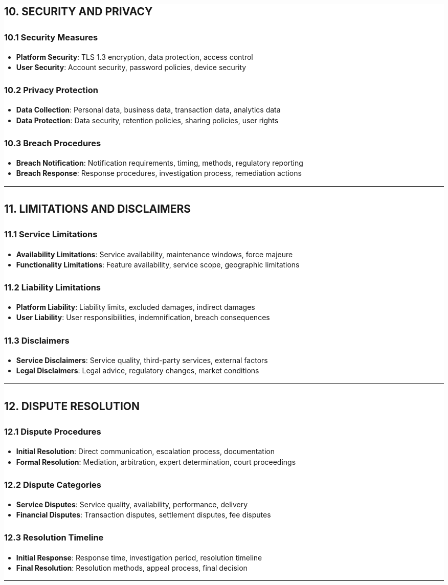 
## 10. **SECURITY AND PRIVACY**

### 10.1 **Security Measures**
- **Platform Security**: TLS 1.3 encryption, data protection, access control
- **User Security**: Account security, password policies, device security

### 10.2 **Privacy Protection**
- **Data Collection**: Personal data, business data, transaction data, analytics data
- **Data Protection**: Data security, retention policies, sharing policies, user rights

### 10.3 **Breach Procedures**
- **Breach Notification**: Notification requirements, timing, methods, regulatory reporting
- **Breach Response**: Response procedures, investigation process, remediation actions

---

## 11. **LIMITATIONS AND DISCLAIMERS**

### 11.1 **Service Limitations**
- **Availability Limitations**: Service availability, maintenance windows, force majeure
- **Functionality Limitations**: Feature availability, service scope, geographic limitations

### 11.2 **Liability Limitations**
- **Platform Liability**: Liability limits, excluded damages, indirect damages
- **User Liability**: User responsibilities, indemnification, breach consequences

### 11.3 **Disclaimers**
- **Service Disclaimers**: Service quality, third-party services, external factors
- **Legal Disclaimers**: Legal advice, regulatory changes, market conditions

---

## 12. **DISPUTE RESOLUTION**

### 12.1 **Dispute Procedures**
- **Initial Resolution**: Direct communication, escalation process, documentation
- **Formal Resolution**: Mediation, arbitration, expert determination, court proceedings

### 12.2 **Dispute Categories**
- **Service Disputes**: Service quality, availability, performance, delivery
- **Financial Disputes**: Transaction disputes, settlement disputes, fee disputes

### 12.3 **Resolution Timeline**
- **Initial Response**: Response time, investigation period, resolution timeline
- **Final Resolution**: Resolution methods, appeal process, final decision

---
